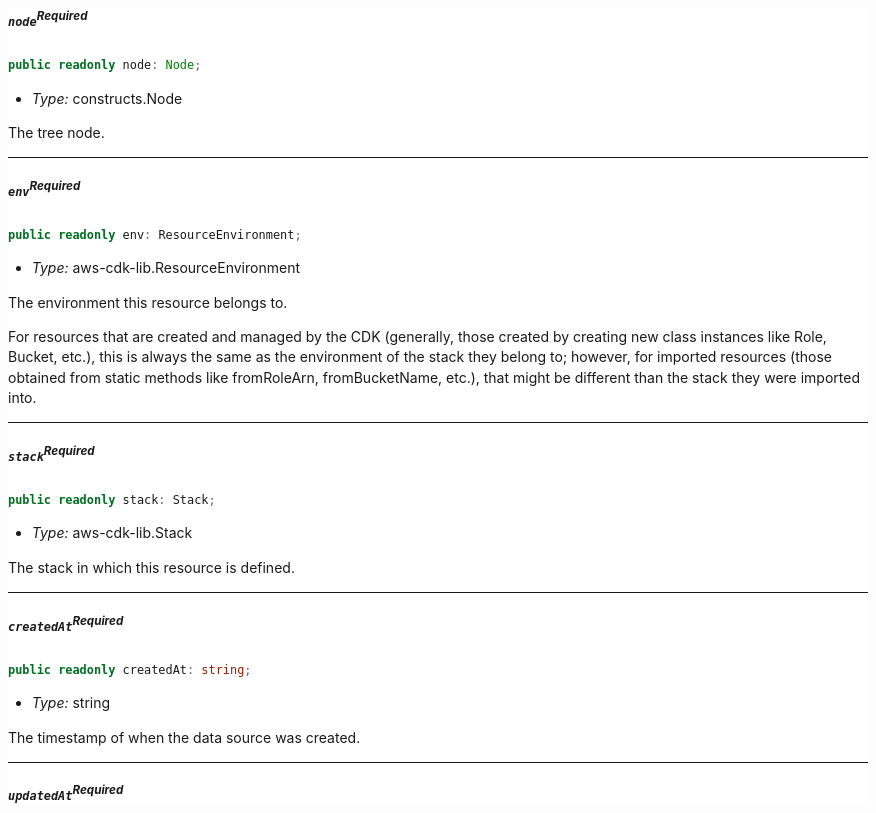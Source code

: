
##### `node`<sup>Required</sup> <a name="node" id="cdk-data-zone.DomainBase.property.node"></a>

```typescript
public readonly node: Node;
```

- *Type:* constructs.Node

The tree node.

---

##### `env`<sup>Required</sup> <a name="env" id="cdk-data-zone.DomainBase.property.env"></a>

```typescript
public readonly env: ResourceEnvironment;
```

- *Type:* aws-cdk-lib.ResourceEnvironment

The environment this resource belongs to.

For resources that are created and managed by the CDK
(generally, those created by creating new class instances like Role, Bucket, etc.),
this is always the same as the environment of the stack they belong to;
however, for imported resources
(those obtained from static methods like fromRoleArn, fromBucketName, etc.),
that might be different than the stack they were imported into.

---

##### `stack`<sup>Required</sup> <a name="stack" id="cdk-data-zone.DomainBase.property.stack"></a>

```typescript
public readonly stack: Stack;
```

- *Type:* aws-cdk-lib.Stack

The stack in which this resource is defined.

---

##### `createdAt`<sup>Required</sup> <a name="createdAt" id="cdk-data-zone.DomainBase.property.createdAt"></a>

```typescript
public readonly createdAt: string;
```

- *Type:* string

The timestamp of when the data source was created.

---

##### `updatedAt`<sup>Required</sup> <a name="updatedAt" id="cdk-data-zone.DomainBase.property.updatedAt"></a>

